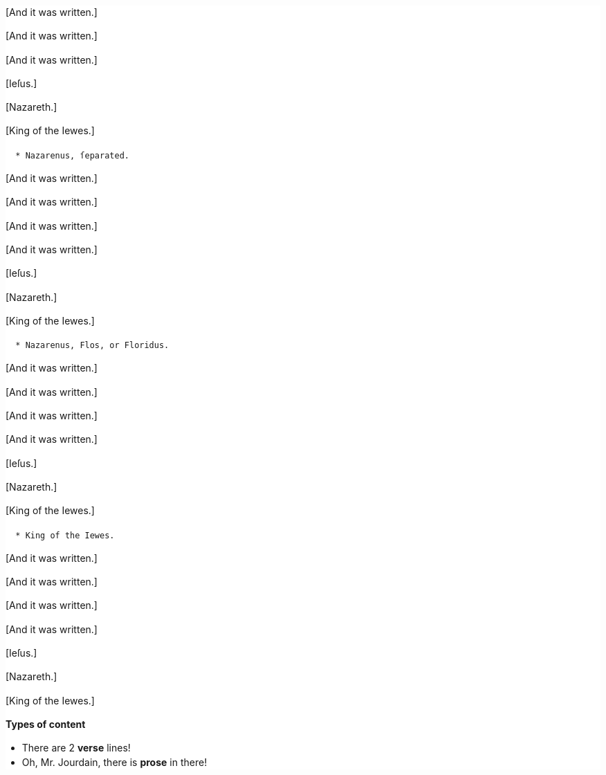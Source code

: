 [And it was written.]

[And it was written.]

[And it was written.]

[Ieſus.]

[Nazareth.]

[King of the Iewes.]

      * Nazarenus, ſeparated.

[And it was written.]

[And it was written.]

[And it was written.]

[And it was written.]

[Ieſus.]

[Nazareth.]

[King of the Iewes.]

      * Nazarenus, Flos, or Floridus.

[And it was written.]

[And it was written.]

[And it was written.]

[And it was written.]

[Ieſus.]

[Nazareth.]

[King of the Iewes.]

      * King of the Iewes.

[And it was written.]

[And it was written.]

[And it was written.]

[And it was written.]

[Ieſus.]

[Nazareth.]

[King of the Iewes.]

**Types of content**

  * There are 2 **verse** lines!
  * Oh, Mr. Jourdain, there is **prose** in there!
